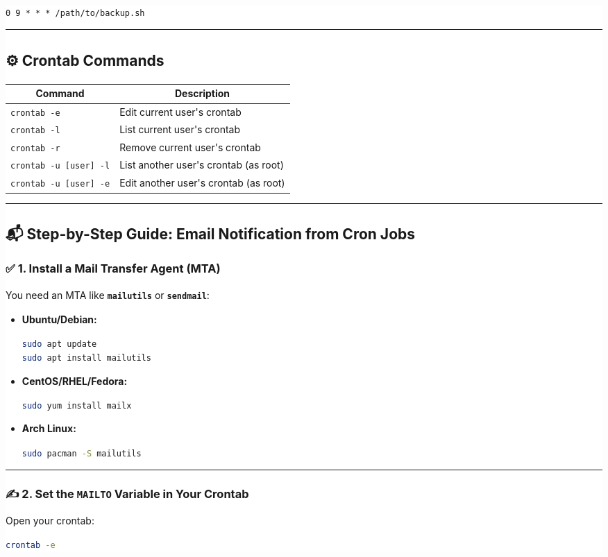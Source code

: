 ```cron
0 9 * * * /path/to/backup.sh
```

---

## ⚙️ **Crontab Commands**

| Command                | Description                           |
| ---------------------- | ------------------------------------- |
| `crontab -e`           | Edit current user's crontab           |
| `crontab -l`           | List current user's crontab           |
| `crontab -r`           | Remove current user's crontab         |
| `crontab -u [user] -l` | List another user's crontab (as root) |
| `crontab -u [user] -e` | Edit another user's crontab (as root) |

---


## 📬 **Step-by-Step Guide: Email Notification from Cron Jobs**

### ✅ 1. **Install a Mail Transfer Agent (MTA)**

You need an MTA like **`mailutils`** or **`sendmail`**:

* **Ubuntu/Debian:**

  ```bash
  sudo apt update
  sudo apt install mailutils
  ```

* **CentOS/RHEL/Fedora:**

  ```bash
  sudo yum install mailx
  ```

* **Arch Linux:**

  ```bash
  sudo pacman -S mailutils
  ```

---

### ✍️ 2. **Set the `MAILTO` Variable in Your Crontab**

Open your crontab:

```bash
crontab -e
```
